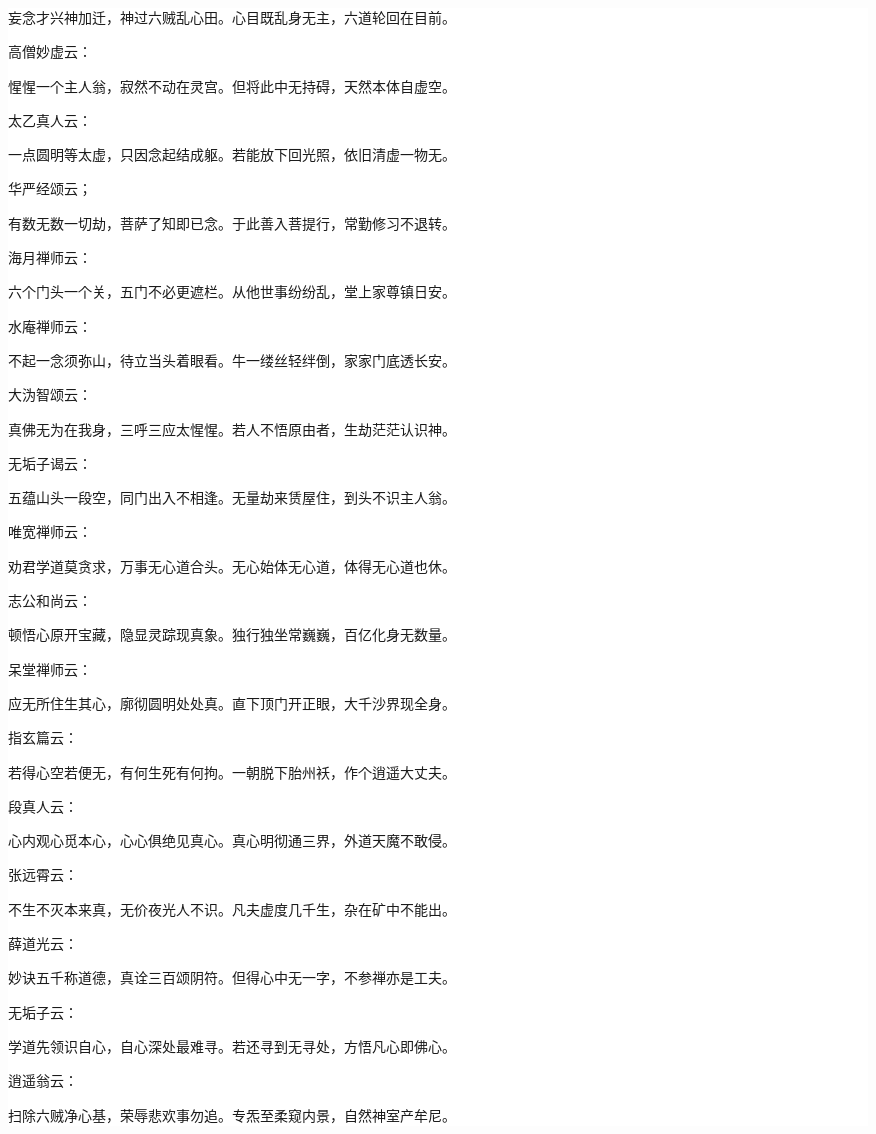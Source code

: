 妄念才兴神加迁，神过六贼乱心田。心目既乱身无主，六道轮回在目前。  

高僧妙虚云：  

惺惺一个主人翁，寂然不动在灵宫。但将此中无持碍，天然本体自虚空。  

太乙真人云：  

一点圆明等太虚，只因念起结成躯。若能放下回光照，依旧清虚一物无。  

华严经颂云；  

有数无数一切劫，菩萨了知即已念。于此善入菩提行，常勤修习不退转。  

海月禅师云：  

六个门头一个关，五门不必更遮栏。从他世事纷纷乱，堂上家尊镇日安。  

水庵禅师云：  

不起一念须弥山，待立当头着眼看。牛一缕丝轻绊倒，家家门底透长安。  

大沩智颂云：  

真佛无为在我身，三呼三应太惺惺。若人不悟原由者，生劫茫茫认识神。  

无垢子谒云：  

五蕴山头一段空，同门出入不相逢。无量劫来赁屋住，到头不识主人翁。  

唯宽禅师云：  

劝君学道莫贪求，万事无心道合头。无心始体无心道，体得无心道也休。  

志公和尚云：  

顿悟心原开宝藏，隐显灵踪现真象。独行独坐常巍巍，百亿化身无数量。  

呆堂禅师云：  

应无所住生其心，廓彻圆明处处真。直下顶门开正眼，大千沙界现全身。  

指玄篇云：  

若得心空若便无，有何生死有何拘。一朝脱下胎州袄，作个逍遥大丈夫。  

段真人云：  

心内观心觅本心，心心俱绝见真心。真心明彻通三界，外道天魔不敢侵。  

张远霄云：  

不生不灭本来真，无价夜光人不识。凡夫虚度几千生，杂在矿中不能出。  

薛道光云：  

妙诀五千称道德，真诠三百颂阴符。但得心中无一字，不参禅亦是工夫。  

无垢子云：  

学道先领识自心，自心深处最难寻。若还寻到无寻处，方悟凡心即佛心。  

逍遥翁云：  

扫除六贼净心基，荣辱悲欢事勿追。专炁至柔窥内景，自然神室产牟尼。  
